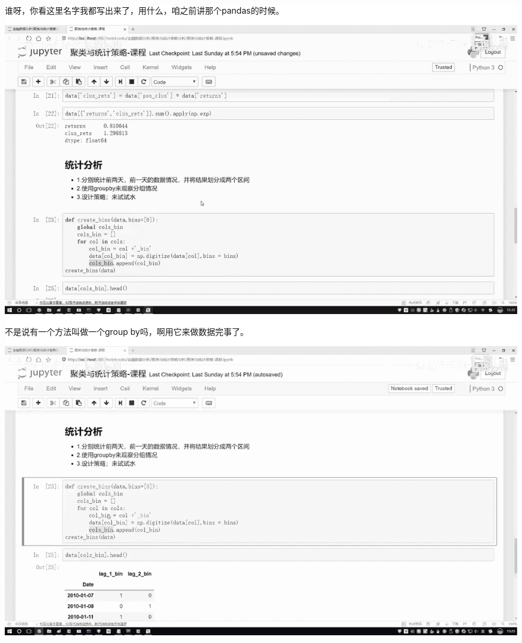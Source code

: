 谁呀，你看这里名字我都写出来了，用什么，咱之前讲那个pandas的时候。

![](img/ea0f713ba83e39f75f2b50a6bf3119d2_55.png)

不是说有一个方法叫做一个group by吗，啊用它来做数据完事了。

![](img/ea0f713ba83e39f75f2b50a6bf3119d2_57.png)
